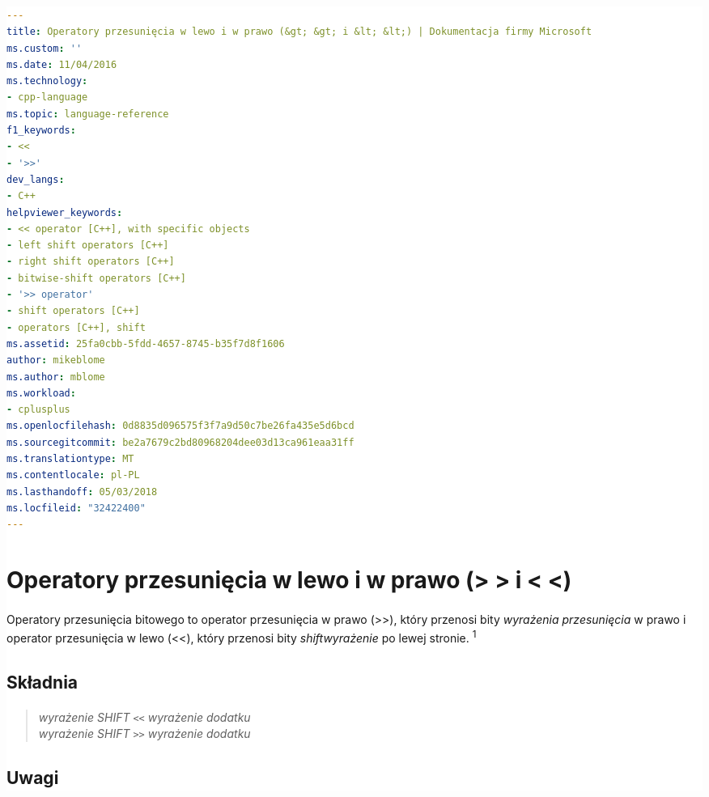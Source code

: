 ```yaml
---
title: Operatory przesunięcia w lewo i w prawo (&gt; &gt; i &lt; &lt;) | Dokumentacja firmy Microsoft
ms.custom: ''
ms.date: 11/04/2016
ms.technology:
- cpp-language
ms.topic: language-reference
f1_keywords:
- <<
- '>>'
dev_langs:
- C++
helpviewer_keywords:
- << operator [C++], with specific objects
- left shift operators [C++]
- right shift operators [C++]
- bitwise-shift operators [C++]
- '>> operator'
- shift operators [C++]
- operators [C++], shift
ms.assetid: 25fa0cbb-5fdd-4657-8745-b35f7d8f1606
author: mikeblome
ms.author: mblome
ms.workload:
- cplusplus
ms.openlocfilehash: 0d8835d096575f3f7a9d50c7be26fa435e5d6bcd
ms.sourcegitcommit: be2a7679c2bd80968204dee03d13ca961eaa31ff
ms.translationtype: MT
ms.contentlocale: pl-PL
ms.lasthandoff: 05/03/2018
ms.locfileid: "32422400"
---
```

# <a name="left-shift-and-right-shift-operators-gtgt-and-ltlt"></a>Operatory przesunięcia w lewo i w prawo (&gt; &gt; i &lt; &lt;)
Operatory przesunięcia bitowego to operator przesunięcia w prawo (>>), który przenosi bity *wyrażenia przesunięcia* w prawo i operator przesunięcia w lewo (<<), który przenosi bity *shiftwyrażenie* po lewej stronie. <sup>1</sup>  
  
## <a name="syntax"></a>Składnia  
  
> *wyrażenie SHIFT* `<<` *wyrażenie dodatku*  
> *wyrażenie SHIFT* `>>` *wyrażenie dodatku*  
  
## <a name="remarks"></a>Uwagi  
  